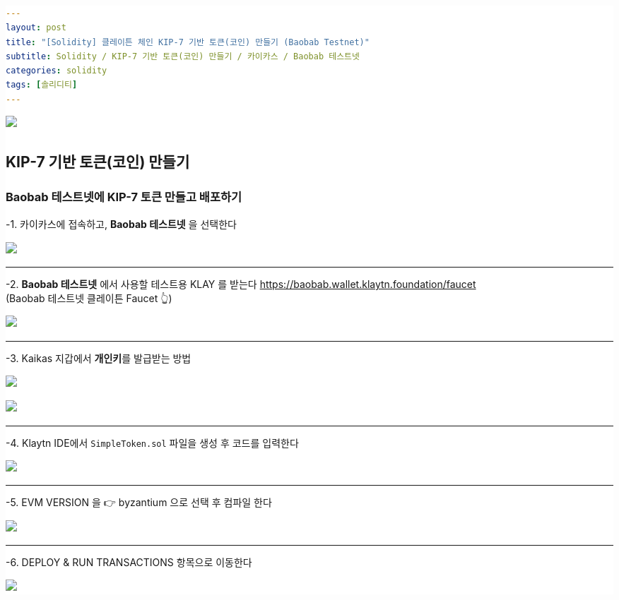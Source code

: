 ```yaml
---
layout: post
title: "[Solidity] 클레이튼 체인 KIP-7 기반 토큰(코인) 만들기 (Baobab Testnet)"
subtitle: Solidity / KIP-7 기반 토큰(코인) 만들기 / 카이카스 / Baobab 테스트넷
categories: solidity
tags: [솔리디티]
---
```


![](https://velog.velcdn.com/images/-__-/post/da183efa-1b7a-485f-a764-c87eb6f03333/image.png)

## KIP-7 기반 토큰(코인) 만들기

### Baobab 테스트넷에 KIP-7 토큰 만들고 배포하기

-1. 카이카스에 접속하고, **Baobab 테스트넷** 을 선택한다

![](https://velog.velcdn.com/images/-__-/post/5d7fc008-e8ea-4f6e-aa56-cd099c528864/image.png)

---

-2. **Baobab 테스트넷** 에서 사용할 테스트용 KLAY 를 받는다
<https://baobab.wallet.klaytn.foundation/faucet><br>
(Baobab 테스트넷 클레이튼 Faucet 👆)

![](https://velog.velcdn.com/images/-__-/post/4397731e-8ec3-4fe9-a49a-2d8d35d43d23/image.png)

---

-3. Kaikas 지갑에서 **개인키**를 발급받는 방법

![](https://velog.velcdn.com/images/-__-/post/ea31b0d8-c7e7-4693-b054-684fddf71fbc/image.png)

![](https://velog.velcdn.com/images/-__-/post/f5d65c34-a111-44ea-936b-942a8e34a7c1/image.png)

---

-4. Klaytn IDE에서 `SimpleToken.sol` 파일을 생성 후 코드를 입력한다

![](https://velog.velcdn.com/images/-__-/post/12c671d1-a6e3-40d9-86bc-06791daff5bd/image.png)

---

-5. EVM VERSION 을 👉 byzantium 으로 선택 후 컴파일 한다

![](https://velog.velcdn.com/images/-__-/post/f81cc749-c696-4c25-86af-6d1c3b2fc1d0/image.png)

---

-6. DEPLOY & RUN TRANSACTIONS 항목으로 이동한다

![](https://velog.velcdn.com/images/-__-/post/3146ba6c-11bd-4508-9b66-ca3dfdcad608/image.png)
